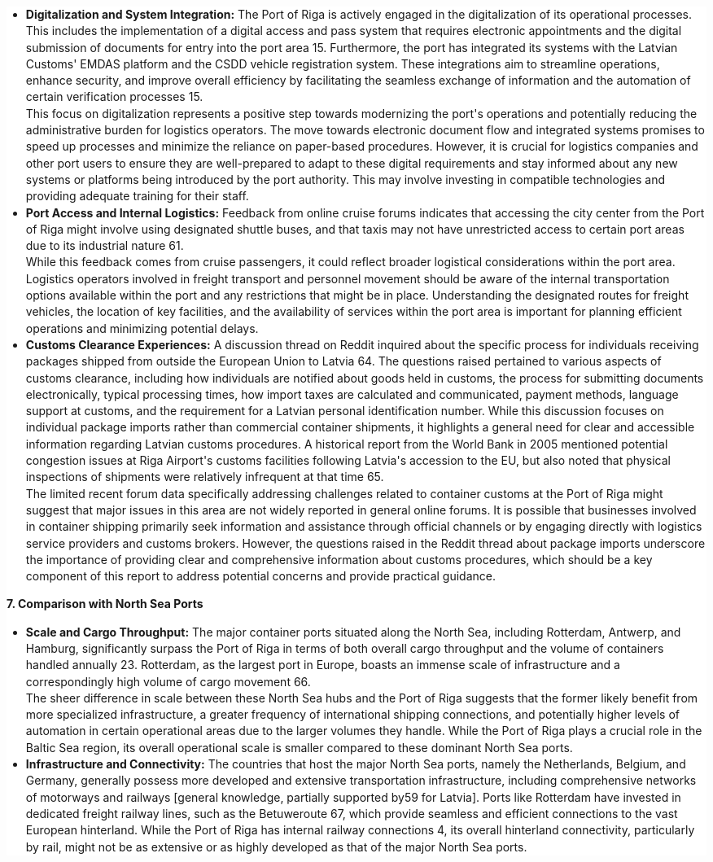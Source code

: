 * **Digitalization and System Integration:** The Port of Riga is actively engaged in the digitalization of its operational processes. This includes the implementation of a digital access and pass system that requires electronic appointments and the digital submission of documents for entry into the port area 15. Furthermore, the port has integrated its systems with the Latvian Customs' EMDAS platform and the CSDD vehicle registration system. These integrations aim to streamline operations, enhance security, and improve overall efficiency by facilitating the seamless exchange of information and the automation of certain verification processes 15.  
  This focus on digitalization represents a positive step towards modernizing the port's operations and potentially reducing the administrative burden for logistics operators. The move towards electronic document flow and integrated systems promises to speed up processes and minimize the reliance on paper-based procedures. However, it is crucial for logistics companies and other port users to ensure they are well-prepared to adapt to these digital requirements and stay informed about any new systems or platforms being introduced by the port authority. This may involve investing in compatible technologies and providing adequate training for their staff.  
* **Port Access and Internal Logistics:** Feedback from online cruise forums indicates that accessing the city center from the Port of Riga might involve using designated shuttle buses, and that taxis may not have unrestricted access to certain port areas due to its industrial nature 61.  
  While this feedback comes from cruise passengers, it could reflect broader logistical considerations within the port area. Logistics operators involved in freight transport and personnel movement should be aware of the internal transportation options available within the port and any restrictions that might be in place. Understanding the designated routes for freight vehicles, the location of key facilities, and the availability of services within the port area is important for planning efficient operations and minimizing potential delays.  
* **Customs Clearance Experiences:** A discussion thread on Reddit inquired about the specific process for individuals receiving packages shipped from outside the European Union to Latvia 64. The questions raised pertained to various aspects of customs clearance, including how individuals are notified about goods held in customs, the process for submitting documents electronically, typical processing times, how import taxes are calculated and communicated, payment methods, language support at customs, and the requirement for a Latvian personal identification number. While this discussion focuses on individual package imports rather than commercial container shipments, it highlights a general need for clear and accessible information regarding Latvian customs procedures. A historical report from the World Bank in 2005 mentioned potential congestion issues at Riga Airport's customs facilities following Latvia's accession to the EU, but also noted that physical inspections of shipments were relatively infrequent at that time 65.  
  The limited recent forum data specifically addressing challenges related to container customs at the Port of Riga might suggest that major issues in this area are not widely reported in general online forums. It is possible that businesses involved in container shipping primarily seek information and assistance through official channels or by engaging directly with logistics service providers and customs brokers. However, the questions raised in the Reddit thread about package imports underscore the importance of providing clear and comprehensive information about customs procedures, which should be a key component of this report to address potential concerns and provide practical guidance.

**7\. Comparison with North Sea Ports**

* **Scale and Cargo Throughput:** The major container ports situated along the North Sea, including Rotterdam, Antwerp, and Hamburg, significantly surpass the Port of Riga in terms of both overall cargo throughput and the volume of containers handled annually 23. Rotterdam, as the largest port in Europe, boasts an immense scale of infrastructure and a correspondingly high volume of cargo movement 66.  
  The sheer difference in scale between these North Sea hubs and the Port of Riga suggests that the former likely benefit from more specialized infrastructure, a greater frequency of international shipping connections, and potentially higher levels of automation in certain operational areas due to the larger volumes they handle. While the Port of Riga plays a crucial role in the Baltic Sea region, its overall operational scale is smaller compared to these dominant North Sea ports.  
* **Infrastructure and Connectivity:** The countries that host the major North Sea ports, namely the Netherlands, Belgium, and Germany, generally possess more developed and extensive transportation infrastructure, including comprehensive networks of motorways and railways \[general knowledge, partially supported by59 for Latvia\]. Ports like Rotterdam have invested in dedicated freight railway lines, such as the Betuweroute 67, which provide seamless and efficient connections to the vast European hinterland. While the Port of Riga has internal railway connections 4, its overall hinterland connectivity, particularly by rail, might not be as extensive or as highly developed as that of the major North Sea ports.  
